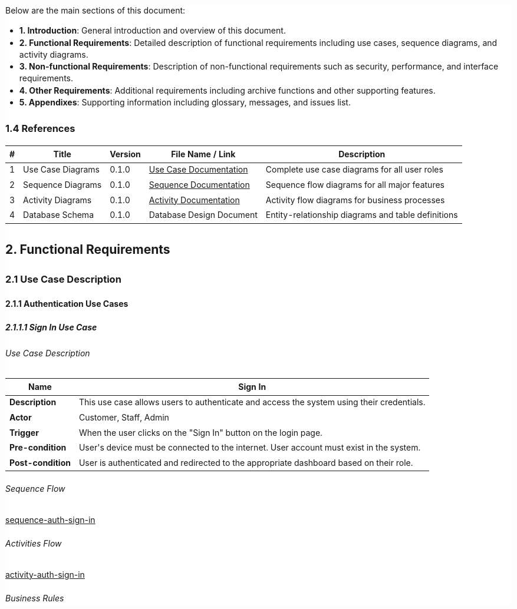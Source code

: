Below are the main sections of this document:

- **1. Introduction**: General introduction and overview of this document.
- **2. Functional Requirements**: Detailed description of functional requirements including use cases, sequence diagrams, and activity diagrams.
- **3. Non-functional Requirements**: Description of non-functional requirements such as security, performance, and interface requirements.
- **4. Other Requirements**: Additional requirements including archive functions and other supporting features.
- **5. Appendixes**: Supporting information including glossary, messages, and issues list.

### 1.4 References

| #   | Title             | Version | File Name / Link                    | Description                                        |
| --- | ----------------- | ------- | ----------------------------------- | -------------------------------------------------- |
| 1   | Use Case Diagrams | 0.1.0   | [Use Case Documentation](use-case/) | Complete use case diagrams for all user roles      |
| 2   | Sequence Diagrams | 0.1.0   | [Sequence Documentation](sequence/) | Sequence flow diagrams for all major features      |
| 3   | Activity Diagrams | 0.1.0   | [Activity Documentation](activity/) | Activity flow diagrams for business processes      |
| 4   | Database Schema   | 0.1.0   | Database Design Document            | Entity-relationship diagrams and table definitions |

## 2. Functional Requirements

### 2.1 Use Case Description

#### 2.1.1 Authentication Use Cases

##### 2.1.1.1 Sign In Use Case

###### Use Case Description

| Name               | Sign In                                                                                   |
| ------------------ | ----------------------------------------------------------------------------------------- |
| **Description**    | This use case allows users to authenticate and access the system using their credentials. |
| **Actor**          | Customer, Staff, Admin                                                                    |
| **Trigger**        | When the user clicks on the "Sign In" button on the login page.                           |
| **Pre-condition**  | User's device must be connected to the internet. User account must exist in the system.   |
| **Post-condition** | User is authenticated and redirected to the appropriate dashboard based on their role.    |

###### Sequence Flow

[sequence-auth-sign-in](../sequence/auth/sign-in.html)

###### Activities Flow

[activity-auth-sign-in](../activity/auth/sign-in.html)

###### Business Rules
